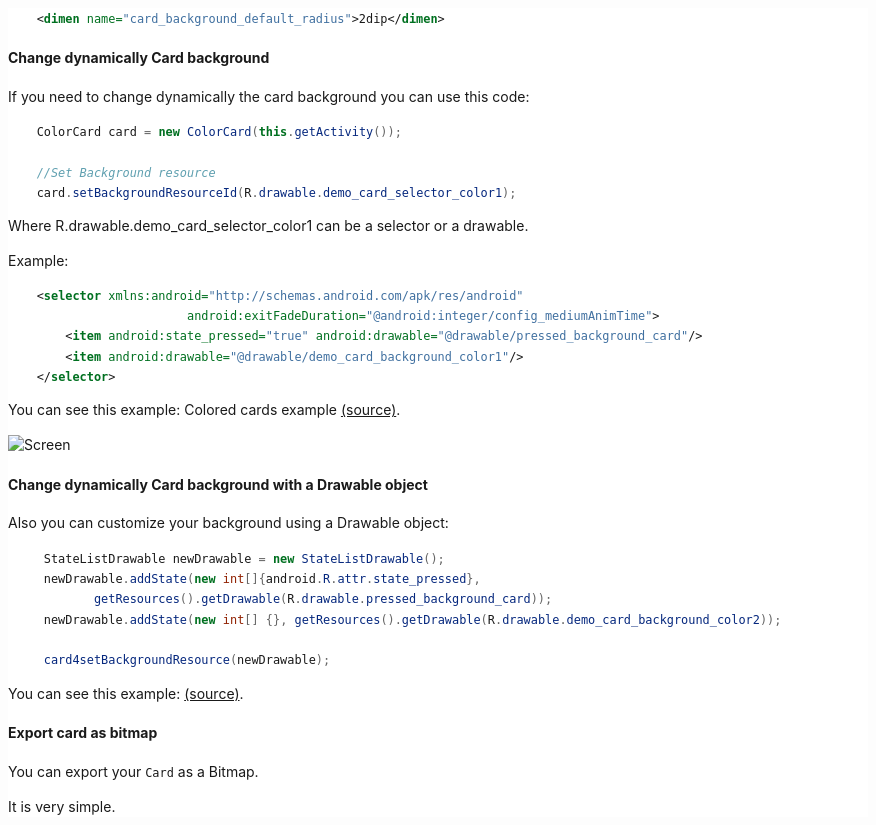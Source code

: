 ``` xml
    <dimen name="card_background_default_radius">2dip</dimen>
```

#### Change dynamically Card background

If you need to change dynamically the card background you can use this code:

``` java
    ColorCard card = new ColorCard(this.getActivity());

    //Set Background resource
    card.setBackgroundResourceId(R.drawable.demo_card_selector_color1);
```

Where R.drawable.demo_card_selector_color1 can be a selector or a drawable.

Example:

``` xml
    <selector xmlns:android="http://schemas.android.com/apk/res/android"
                         android:exitFadeDuration="@android:integer/config_mediumAnimTime">
        <item android:state_pressed="true" android:drawable="@drawable/pressed_background_card"/>
        <item android:drawable="@drawable/demo_card_background_color1"/>
    </selector>
```

You can see this example:  Colored cards example [(source)](https://github.com/gabrielemariotti/cardslib/tree/master/demo/stock/src/main/java/it/gmariotti/cardslib/demo/fragment/ListColorFragment.java).

![Screen](https://github.com/gabrielemariotti/cardslib/raw/master/demo/images/demo/colors.png)


#### Change dynamically Card background with a Drawable object

Also you can customize your background using a Drawable object:

``` java
     StateListDrawable newDrawable = new StateListDrawable();
     newDrawable.addState(new int[]{android.R.attr.state_pressed},
            getResources().getDrawable(R.drawable.pressed_background_card));
     newDrawable.addState(new int[] {}, getResources().getDrawable(R.drawable.demo_card_background_color2));

     card4setBackgroundResource(newDrawable);
```

You can see this example:  [(source)](https://github.com/gabrielemariotti/cardslib/tree/master/demo/stock/src/main/java/it/gmariotti/cardslib/demo/fragment/ChangeValueCardFragment.java#L122).



#### Export card as bitmap

You can export your `Card` as a Bitmap.

It is very simple.
